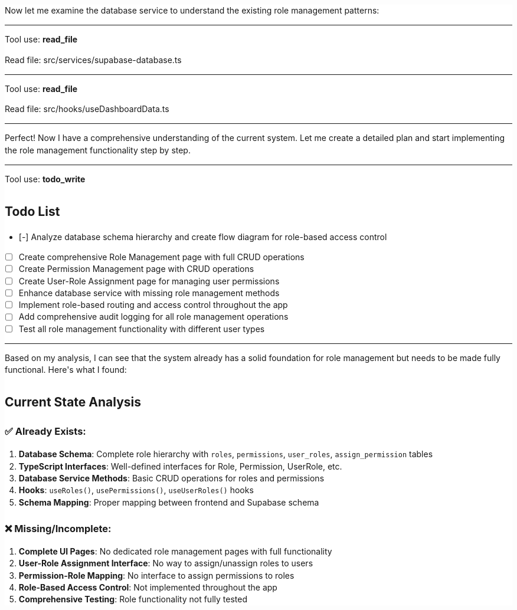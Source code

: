 
Now let me examine the database service to understand the existing role management patterns:

---

Tool use: **read_file**

Read file: src/services/supabase-database.ts

---

Tool use: **read_file**

Read file: src/hooks/useDashboardData.ts

---

Perfect! Now I have a comprehensive understanding of the current system. Let me create a detailed plan and start implementing the role management functionality step by step.

---

Tool use: **todo_write**

## Todo List

- [-] Analyze database schema hierarchy and create flow diagram for role-based access control
- [ ] Create comprehensive Role Management page with full CRUD operations
- [ ] Create Permission Management page with CRUD operations
- [ ] Create User-Role Assignment page for managing user permissions
- [ ] Enhance database service with missing role management methods
- [ ] Implement role-based routing and access control throughout the app
- [ ] Add comprehensive audit logging for all role management operations
- [ ] Test all role management functionality with different user types

---

Based on my analysis, I can see that the system already has a solid foundation for role management but needs to be made fully functional. Here's what I found:

## Current State Analysis

### ✅ **Already Exists:**
1. **Database Schema**: Complete role hierarchy with `roles`, `permissions`, `user_roles`, `assign_permission` tables
2. **TypeScript Interfaces**: Well-defined interfaces for Role, Permission, UserRole, etc.
3. **Database Service Methods**: Basic CRUD operations for roles and permissions
4. **Hooks**: `useRoles()`, `usePermissions()`, `useUserRoles()` hooks
5. **Schema Mapping**: Proper mapping between frontend and Supabase schema

### ❌ **Missing/Incomplete:**
1. **Complete UI Pages**: No dedicated role management pages with full functionality
2. **User-Role Assignment Interface**: No way to assign/unassign roles to users
3. **Permission-Role Mapping**: No interface to assign permissions to roles
4. **Role-Based Access Control**: Not implemented throughout the app
5. **Comprehensive Testing**: Role functionality not fully tested
